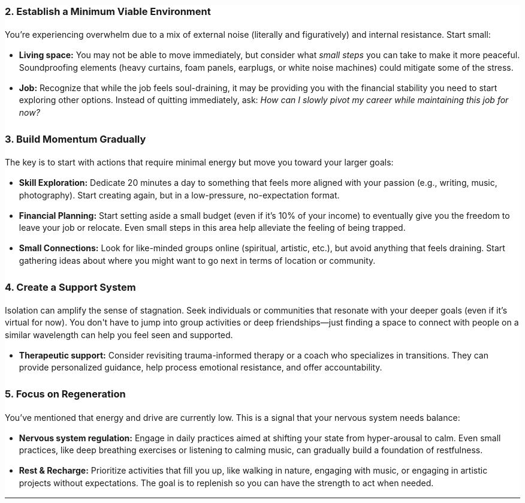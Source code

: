### **2. Establish a Minimum Viable Environment**

You’re experiencing overwhelm due to a mix of external noise (literally and figuratively) and internal resistance. Start small:

- **Living space:** You may not be able to move immediately, but consider what _small steps_ you can take to make it more peaceful. Soundproofing elements (heavy curtains, foam panels, earplugs, or white noise machines) could mitigate some of the stress.
    
- **Job:** Recognize that while the job feels soul-draining, it may be providing you with the financial stability you need to start exploring other options. Instead of quitting immediately, ask: _How can I slowly pivot my career while maintaining this job for now?_
    

### **3. Build Momentum Gradually**

The key is to start with actions that require minimal energy but move you toward your larger goals:

- **Skill Exploration:** Dedicate 20 minutes a day to something that feels more aligned with your passion (e.g., writing, music, photography). Start creating again, but in a low-pressure, no-expectation format.
    
- **Financial Planning:** Start setting aside a small budget (even if it’s 10% of your income) to eventually give you the freedom to leave your job or relocate. Even small steps in this area help alleviate the feeling of being trapped.
    
- **Small Connections:** Look for like-minded groups online (spiritual, artistic, etc.), but avoid anything that feels draining. Start gathering ideas about where you might want to go next in terms of location or community.
    

### **4. Create a Support System**

Isolation can amplify the sense of stagnation. Seek individuals or communities that resonate with your deeper goals (even if it’s virtual for now). You don't have to jump into group activities or deep friendships—just finding a space to connect with people on a similar wavelength can help you feel seen and supported.

- **Therapeutic support:** Consider revisiting trauma-informed therapy or a coach who specializes in transitions. They can provide personalized guidance, help process emotional resistance, and offer accountability.
    

### **5. Focus on Regeneration**

You’ve mentioned that energy and drive are currently low. This is a signal that your nervous system needs balance:

- **Nervous system regulation:** Engage in daily practices aimed at shifting your state from hyper-arousal to calm. Even small practices, like deep breathing exercises or listening to calming music, can gradually build a foundation of restfulness.
    
- **Rest & Recharge:** Prioritize activities that fill you up, like walking in nature, engaging with music, or engaging in artistic projects without expectations. The goal is to replenish so you can have the strength to act when needed.
    

---